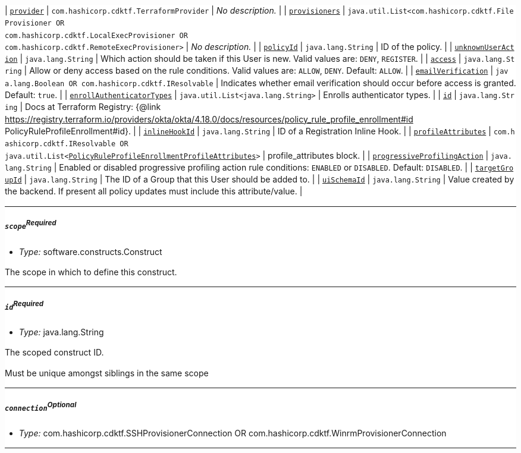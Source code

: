 | <code><a href="#@cdktf/provider-okta.policyRuleProfileEnrollment.PolicyRuleProfileEnrollment.Initializer.parameter.provider">provider</a></code> | <code>com.hashicorp.cdktf.TerraformProvider</code> | *No description.* |
| <code><a href="#@cdktf/provider-okta.policyRuleProfileEnrollment.PolicyRuleProfileEnrollment.Initializer.parameter.provisioners">provisioners</a></code> | <code>java.util.List<com.hashicorp.cdktf.FileProvisioner OR com.hashicorp.cdktf.LocalExecProvisioner OR com.hashicorp.cdktf.RemoteExecProvisioner></code> | *No description.* |
| <code><a href="#@cdktf/provider-okta.policyRuleProfileEnrollment.PolicyRuleProfileEnrollment.Initializer.parameter.policyId">policyId</a></code> | <code>java.lang.String</code> | ID of the policy. |
| <code><a href="#@cdktf/provider-okta.policyRuleProfileEnrollment.PolicyRuleProfileEnrollment.Initializer.parameter.unknownUserAction">unknownUserAction</a></code> | <code>java.lang.String</code> | Which action should be taken if this User is new. Valid values are: `DENY`, `REGISTER`. |
| <code><a href="#@cdktf/provider-okta.policyRuleProfileEnrollment.PolicyRuleProfileEnrollment.Initializer.parameter.access">access</a></code> | <code>java.lang.String</code> | Allow or deny access based on the rule conditions. Valid values are: `ALLOW`, `DENY`. Default: `ALLOW`. |
| <code><a href="#@cdktf/provider-okta.policyRuleProfileEnrollment.PolicyRuleProfileEnrollment.Initializer.parameter.emailVerification">emailVerification</a></code> | <code>java.lang.Boolean OR com.hashicorp.cdktf.IResolvable</code> | Indicates whether email verification should occur before access is granted. Default: `true`. |
| <code><a href="#@cdktf/provider-okta.policyRuleProfileEnrollment.PolicyRuleProfileEnrollment.Initializer.parameter.enrollAuthenticatorTypes">enrollAuthenticatorTypes</a></code> | <code>java.util.List<java.lang.String></code> | Enrolls authenticator types. |
| <code><a href="#@cdktf/provider-okta.policyRuleProfileEnrollment.PolicyRuleProfileEnrollment.Initializer.parameter.id">id</a></code> | <code>java.lang.String</code> | Docs at Terraform Registry: {@link https://registry.terraform.io/providers/okta/okta/4.18.0/docs/resources/policy_rule_profile_enrollment#id PolicyRuleProfileEnrollment#id}. |
| <code><a href="#@cdktf/provider-okta.policyRuleProfileEnrollment.PolicyRuleProfileEnrollment.Initializer.parameter.inlineHookId">inlineHookId</a></code> | <code>java.lang.String</code> | ID of a Registration Inline Hook. |
| <code><a href="#@cdktf/provider-okta.policyRuleProfileEnrollment.PolicyRuleProfileEnrollment.Initializer.parameter.profileAttributes">profileAttributes</a></code> | <code>com.hashicorp.cdktf.IResolvable OR java.util.List<<a href="#@cdktf/provider-okta.policyRuleProfileEnrollment.PolicyRuleProfileEnrollmentProfileAttributes">PolicyRuleProfileEnrollmentProfileAttributes</a>></code> | profile_attributes block. |
| <code><a href="#@cdktf/provider-okta.policyRuleProfileEnrollment.PolicyRuleProfileEnrollment.Initializer.parameter.progressiveProfilingAction">progressiveProfilingAction</a></code> | <code>java.lang.String</code> | Enabled or disabled progressive profiling action rule conditions: `ENABLED` or `DISABLED`. Default: `DISABLED`. |
| <code><a href="#@cdktf/provider-okta.policyRuleProfileEnrollment.PolicyRuleProfileEnrollment.Initializer.parameter.targetGroupId">targetGroupId</a></code> | <code>java.lang.String</code> | The ID of a Group that this User should be added to. |
| <code><a href="#@cdktf/provider-okta.policyRuleProfileEnrollment.PolicyRuleProfileEnrollment.Initializer.parameter.uiSchemaId">uiSchemaId</a></code> | <code>java.lang.String</code> | Value created by the backend. If present all policy updates must include this attribute/value. |

---

##### `scope`<sup>Required</sup> <a name="scope" id="@cdktf/provider-okta.policyRuleProfileEnrollment.PolicyRuleProfileEnrollment.Initializer.parameter.scope"></a>

- *Type:* software.constructs.Construct

The scope in which to define this construct.

---

##### `id`<sup>Required</sup> <a name="id" id="@cdktf/provider-okta.policyRuleProfileEnrollment.PolicyRuleProfileEnrollment.Initializer.parameter.id"></a>

- *Type:* java.lang.String

The scoped construct ID.

Must be unique amongst siblings in the same scope

---

##### `connection`<sup>Optional</sup> <a name="connection" id="@cdktf/provider-okta.policyRuleProfileEnrollment.PolicyRuleProfileEnrollment.Initializer.parameter.connection"></a>

- *Type:* com.hashicorp.cdktf.SSHProvisionerConnection OR com.hashicorp.cdktf.WinrmProvisionerConnection

---

